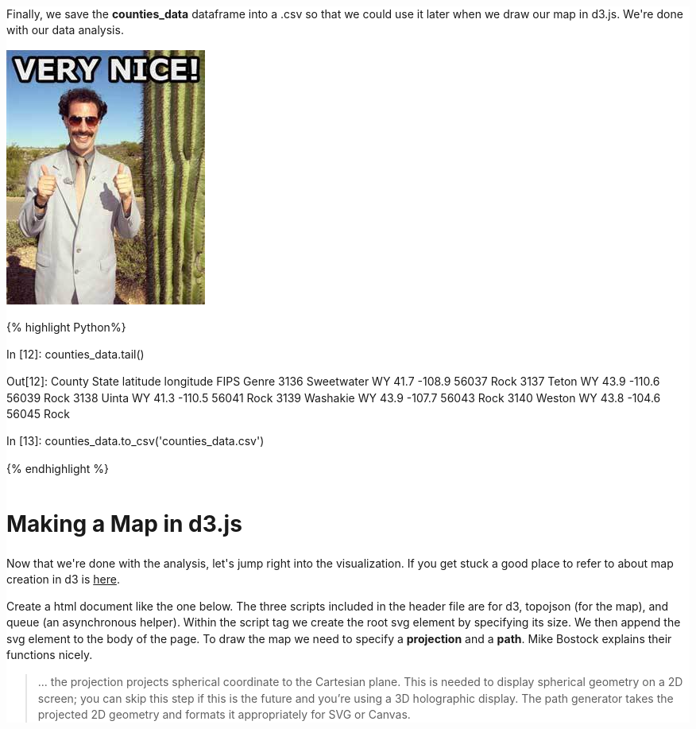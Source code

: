 Finally, we save the <strong>counties_data</strong> dataframe into a .csv so that we could use it later when we draw our map in d3.js. We're done with our data analysis.

<img src="../../images/borat-very-nice.jpg">

{% highlight Python%}

In [12]:
counties_data.tail()

Out[12]:
        County      State  latitude  longitude FIPS   Genre
3136    Sweetwater  WY     41.7      -108.9    56037  Rock
3137    Teton       WY     43.9      -110.6    56039  Rock
3138    Uinta       WY     41.3      -110.5    56041  Rock
3139    Washakie    WY     43.9      -107.7    56043  Rock
3140    Weston      WY     43.8      -104.6    56045  Rock

In [13]:
counties_data.to_csv('counties_data.csv')

{% endhighlight %} 

# Making a Map in d3.js

Now that we're done with the analysis, let's jump right into the visualization. If you get stuck a good place to refer to about map creation in d3 is [here](http://bost.ocks.org/mike/map/). 

Create a html document like the one below. The three scripts included in the header file are for d3, topojson (for the map), and queue (an asynchronous helper). Within the script tag we create the root svg element by specifying its size. We then append the svg element to the body of the page. To draw the map we need to specify a <strong>projection</strong> and a <strong>path</strong>. Mike Bostock explains their functions nicely.

<blockquote>
... the projection projects spherical coordinate to the Cartesian plane. This is needed to display spherical geometry on a 2D screen; you can skip this step if this is the future and you’re using a 3D holographic display. The path generator takes the projected 2D geometry and formats it appropriately for SVG or Canvas.
</blockquote>
